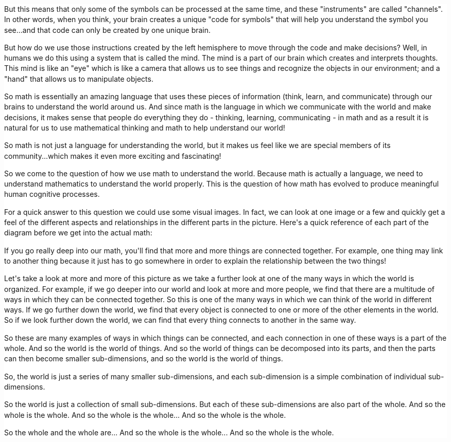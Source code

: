 But this means that only some of the symbols can be processed at the same time, and these "instruments" are called "channels". In other words, when you think, your brain creates a unique "code for symbols" that will help you understand the symbol you see...and that code can only be created by one unique brain.

But how do we use those instructions created by the left hemisphere to move through the code and make decisions? Well, in humans we do this using a system that is called the mind. The mind is a part of our brain which creates and interprets thoughts. This mind is like an "eye" which is like a camera that allows us to see things and recognize the objects in our environment; and a "hand" that allows us to manipulate objects.

So math is essentially an amazing language that uses these pieces of information (think, learn, and communicate) through our brains to understand the world around us. And since math is the language in which we communicate with the world and make decisions, it makes sense that people do everything they do - thinking, learning, communicating - in math and as a result it is natural for us to use mathematical thinking and math to help understand our world! 

So math is not just a language for understanding the world, but it makes us feel like we are special members of its community...which makes it even more exciting and fascinating!

So we come to the question of how we use math to understand the world. Because math is actually a language, we need to understand mathematics to understand the world properly. This is the question of how math has evolved to produce meaningful human cognitive processes.

For a quick answer to this question we could use some visual images. In fact, we can look at one image or a few and quickly get a feel of the different aspects and relationships in the different parts in the picture. Here's a quick reference of each part of the diagram before we get into the actual math:

If you go really deep into our math, you'll find that more and more things are connected together. For example, one thing may link to another thing because it just has to go somewhere in order to explain the relationship between the two things!

Let's take a look at more and more of this picture as we take a further look at one of the many ways in which the world is organized. For example, if we go deeper into our world and look at more and more people, we find that there are a multitude of ways in which they can be connected together. 
So this is one of the many ways in which we can think of the world in different ways. If we go further down the world, we find that every object is connected to one or more of the other elements in the world. So if we look further down the world, we can find that every thing connects to another in the same way.

So these are many examples of ways in which things can be connected, and each connection in one of these ways is a part of the whole. And so the world is the world of things. And so the world of things can be decomposed into its parts, and then the parts can then become smaller sub-dimensions, and so the world is the world of things.

So, the world is just a series of many smaller sub-dimensions, and each sub-dimension is a simple combination of individual sub-dimensions.

So the world is just a collection of small sub-dimensions. But each of these sub-dimensions are also part of the whole. And so the whole is the whole. And so the whole is the whole...
And so the whole is the whole.

So the whole and the whole are...
And so the whole is the whole...
And so the whole is the whole.
